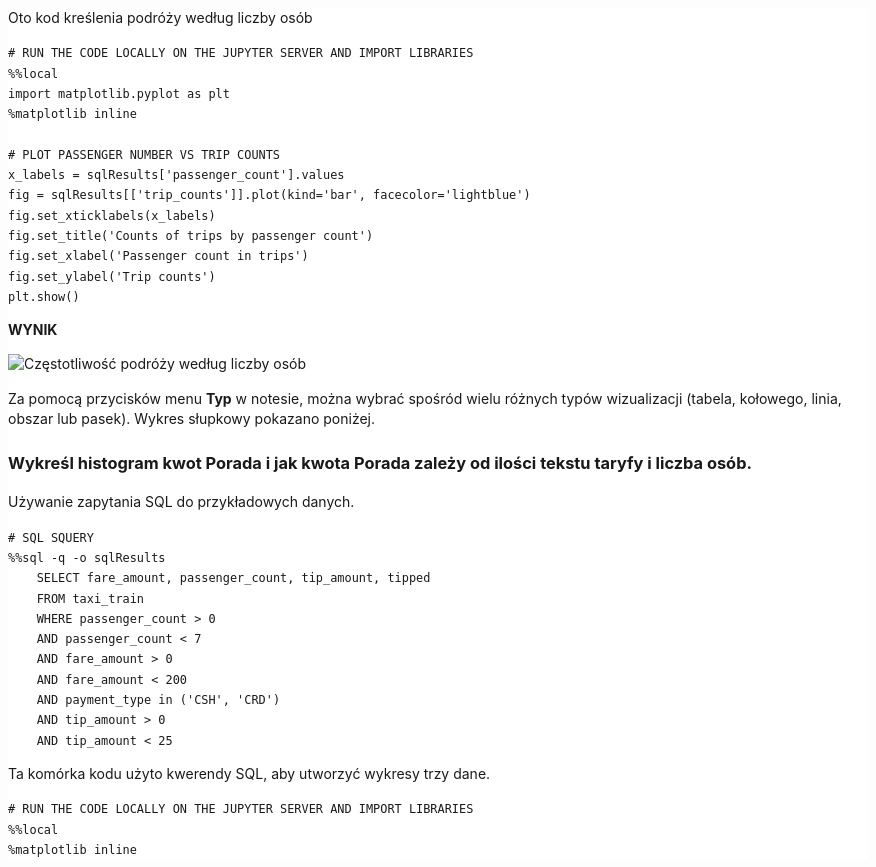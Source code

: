 Oto kod kreślenia podróży według liczby osób

    # RUN THE CODE LOCALLY ON THE JUPYTER SERVER AND IMPORT LIBRARIES
    %%local
    import matplotlib.pyplot as plt
    %matplotlib inline
    
    # PLOT PASSENGER NUMBER VS TRIP COUNTS
    x_labels = sqlResults['passenger_count'].values
    fig = sqlResults[['trip_counts']].plot(kind='bar', facecolor='lightblue')
    fig.set_xticklabels(x_labels)
    fig.set_title('Counts of trips by passenger count')
    fig.set_xlabel('Passenger count in trips')
    fig.set_ylabel('Trip counts')
    plt.show()

**WYNIK**

![Częstotliwość podróży według liczby osób](./media/machine-learning-data-science-spark-advanced-data-exploration-modeling/frequency-of-trips-by-passenger-count.png)

Za pomocą przycisków menu **Typ** w notesie, można wybrać spośród wielu różnych typów wizualizacji (tabela, kołowego, linia, obszar lub pasek). Wykres słupkowy pokazano poniżej.


### <a name="plot-a-histogram-of-tip-amounts-and-how-tip-amount-varies-by-passenger-count-and-fare-amounts"></a>Wykreśl histogram kwot Porada i jak kwota Porada zależy od ilości tekstu taryfy i liczba osób.

Używanie zapytania SQL do przykładowych danych.
    
    # SQL SQUERY
    %%sql -q -o sqlResults
        SELECT fare_amount, passenger_count, tip_amount, tipped
        FROM taxi_train 
        WHERE passenger_count > 0 
        AND passenger_count < 7
        AND fare_amount > 0 
        AND fare_amount < 200
        AND payment_type in ('CSH', 'CRD')
        AND tip_amount > 0 
        AND tip_amount < 25
    

Ta komórka kodu użyto kwerendy SQL, aby utworzyć wykresy trzy dane.

    # RUN THE CODE LOCALLY ON THE JUPYTER SERVER AND IMPORT LIBRARIES
    %%local
    %matplotlib inline
    